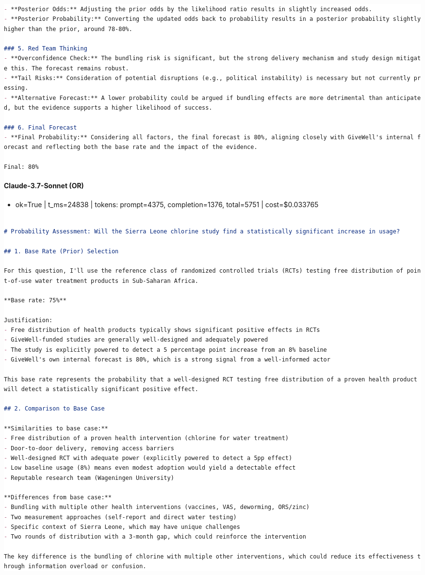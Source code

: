 ```md
- **Posterior Odds:** Adjusting the prior odds by the likelihood ratio results in slightly increased odds.
- **Posterior Probability:** Converting the updated odds back to probability results in a posterior probability slightly higher than the prior, around 78-80%.

### 5. Red Team Thinking
- **Overconfidence Check:** The bundling risk is significant, but the strong delivery mechanism and study design mitigate this. The forecast remains robust.
- **Tail Risks:** Consideration of potential disruptions (e.g., political instability) is necessary but not currently pressing.
- **Alternative Forecast:** A lower probability could be argued if bundling effects are more detrimental than anticipated, but the evidence supports a higher likelihood of success.

### 6. Final Forecast
- **Final Probability:** Considering all factors, the final forecast is 80%, aligning closely with GiveWell's internal forecast and reflecting both the base rate and the impact of the evidence.

Final: 80%

```

#### Claude-3.7-Sonnet (OR)

- ok=True | t_ms=24838 | tokens: prompt=4375, completion=1376, total=5751 | cost=$0.033765

```md

# Probability Assessment: Will the Sierra Leone chlorine study find a statistically significant increase in usage?

## 1. Base Rate (Prior) Selection

For this question, I'll use the reference class of randomized controlled trials (RCTs) testing free distribution of point-of-use water treatment products in Sub-Saharan Africa.

**Base rate: 75%**

Justification:
- Free distribution of health products typically shows significant positive effects in RCTs
- GiveWell-funded studies are generally well-designed and adequately powered
- The study is explicitly powered to detect a 5 percentage point increase from an 8% baseline
- GiveWell's own internal forecast is 80%, which is a strong signal from a well-informed actor

This base rate represents the probability that a well-designed RCT testing free distribution of a proven health product will detect a statistically significant positive effect.

## 2. Comparison to Base Case

**Similarities to base case:**
- Free distribution of a proven health intervention (chlorine for water treatment)
- Door-to-door delivery, removing access barriers
- Well-designed RCT with adequate power (explicitly powered to detect a 5pp effect)
- Low baseline usage (8%) means even modest adoption would yield a detectable effect
- Reputable research team (Wageningen University)

**Differences from base case:**
- Bundling with multiple other health interventions (vaccines, VAS, deworming, ORS/zinc)
- Two measurement approaches (self-report and direct water testing)
- Specific context of Sierra Leone, which may have unique challenges
- Two rounds of distribution with a 3-month gap, which could reinforce the intervention

The key difference is the bundling of chlorine with multiple other interventions, which could reduce its effectiveness through information overload or confusion.

```